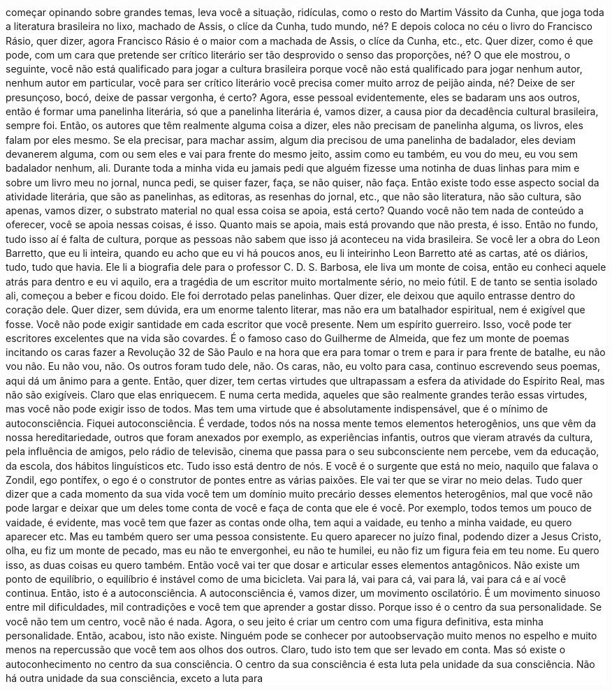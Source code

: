 começar opinando sobre grandes temas, leva você a situação, ridículas, como o resto do Martim Vássito da Cunha, que joga toda a literatura brasileira no lixo, machado de Assis, o clíce da Cunha, tudo mundo, né? E depois coloca no céu o livro do Francisco Rásio, quer dizer, agora Francisco Rásio é o maior com a machada de Assis, o clíce da Cunha, etc., etc. Quer dizer, como é que pode, com um cara que pretende ser crítico literário ser tão desprovido o senso das proporções, né? O que ele mostrou, o seguinte, você não está qualificado para jogar a cultura brasileira porque você não está qualificado para jogar nenhum autor, nenhum autor em particular, você para ser crítico literário você precisa comer muito arroz de peijão ainda, né? Deixe de ser presunçoso, bocó, deixe de passar vergonha, é certo? Agora, esse pessoal evidentemente, eles se badaram uns aos outros, então é formar uma panelinha literária, só que a panelinha literária é, vamos dizer, a causa pior da decadência cultural brasileira, sempre foi. Então, os autores que têm realmente alguma coisa a dizer, eles não precisam de panelinha alguma, os livros, eles falam por eles mesmo. Se ela precisar, para machar assim, algum dia precisou de uma panelinha de badalador, eles deviam devanerem alguma, com ou sem eles e vai para frente do mesmo jeito, assim como eu também, eu vou do meu, eu vou sem badalador nenhum, ali. Durante toda a minha vida eu jamais pedi que alguém fizesse uma notinha de duas linhas para mim e sobre um livro meu no jornal, nunca pedi, se quiser fazer, faça, se não quiser, não faça. Então existe todo esse aspecto social da atividade literária, que são as panelinhas, as editoras, as resenhas do jornal, etc., que não são literatura, não são cultura, são apenas, vamos dizer, o substrato material no qual essa coisa se apoia, está certo? Quando você não tem nada de conteúdo a oferecer, você se apoia nessas coisas, é isso. Quanto mais se apoia, mais está provando que não presta, é isso. Então no fundo, tudo isso aí é falta de cultura, porque as pessoas não sabem que isso já aconteceu na vida brasileira. Se você ler a obra do Leon Barretto, que eu li inteira, quando eu acho que eu vi há poucos anos, eu li inteirinho Leon Barretto até as cartas, até os diários, tudo, tudo que havia. Ele li a biografia dele para o professor C. D. S. Barbosa, ele liva um monte de coisa, então eu conheci aquele atrás para dentro e eu vi aquilo, era a tragédia de um escritor muito mortalmente sério, no meio fútil. E de tanto se sentia isolado ali, começou a beber e ficou doido. Ele foi derrotado pelas panelinhas. Quer dizer, ele deixou que aquilo entrasse dentro do coração dele. Quer dizer, sem dúvida, era um enorme talento literar, mas não era um batalhador espiritual, nem é exigível que fosse. Você não pode exigir santidade em cada escritor que você presente. Nem um espírito guerreiro. Isso, você pode ter escritores excelentes que na vida são covardes. É o famoso caso do Guilherme de Almeida, que fez um monte de poemas incitando os caras fazer a Revolução 32 de São Paulo e na hora que era para tomar o trem e para ir para frente de batalhe, eu não vou não. Eu não vou, não. Os outros foram tudo dele, não. Os caras, não, eu volto para casa, continuo escrevendo seus poemas, aqui dá um ânimo para a gente. Então, quer dizer, tem certas virtudes que ultrapassam a esfera da atividade do Espírito Real, mas não são exigíveis. Claro que elas enriquecem. E numa certa medida, aqueles que são realmente grandes terão essas virtudes, mas você não pode exigir isso de todos. Mas tem uma virtude que é absolutamente indispensável, que é o mínimo de autoconsciência. Fiquei autoconsciência. É verdade, todos nós na nossa mente temos elementos heterogênios, uns que vêm da nossa hereditariedade, outros que foram anexados por exemplo, as experiências infantis, outros que vieram através da cultura, pela influência de amigos, pelo rádio de televisão, cinema que passa para o seu subconsciente nem percebe, vem da educação, da escola, dos hábitos linguísticos etc. Tudo isso está dentro de nós. E você é o surgente que está no meio, naquilo que falava o Zondil, ego pontífex, o ego é o construtor de pontes entre as várias paixões. Ele vai ter que se virar no meio delas. Tudo quer dizer que a cada momento da sua vida você tem um domínio muito precário desses elementos heterogênios, mal que você não pode largar e deixar que um deles tome conta de você e faça de conta que ele é você. Por exemplo, todos temos um pouco de vaidade, é evidente, mas você tem que fazer as contas onde olha, tem aqui a vaidade, eu tenho a minha vaidade, eu quero aparecer etc. Mas eu também quero ser uma pessoa consistente. Eu quero aparecer no juízo final, podendo dizer a Jesus Cristo, olha, eu fiz um monte de pecado, mas eu não te envergonhei, eu não te humilei, eu não fiz um figura feia em teu nome. Eu quero isso, as duas coisas eu quero também. Então você vai ter que dosar e articular esses elementos antagônicos. Não existe um ponto de equilíbrio, o equilíbrio é instável como de uma bicicleta. Vai para lá, vai para cá, vai para lá, vai para cá e aí você continua. Então, isto é a autoconsciência. A autoconsciência é, vamos dizer, um movimento oscilatório. É um movimento sinuoso entre mil dificuldades, mil contradições e você tem que aprender a gostar disso. Porque isso é o centro da sua personalidade. Se você não tem um centro, você não é nada. Agora, o seu jeito é criar um centro com uma figura definitiva, esta minha personalidade. Então, acabou, isto não existe. Ninguém pode se conhecer por autoobservação muito menos no espelho e muito menos na repercussão que você tem aos olhos dos outros. Claro, tudo isto tem que ser levado em conta. Mas só existe o autoconhecimento no centro da sua consciência. O centro da sua consciência é esta luta pela unidade da sua consciência. Não há outra unidade da sua consciência, exceto a luta para